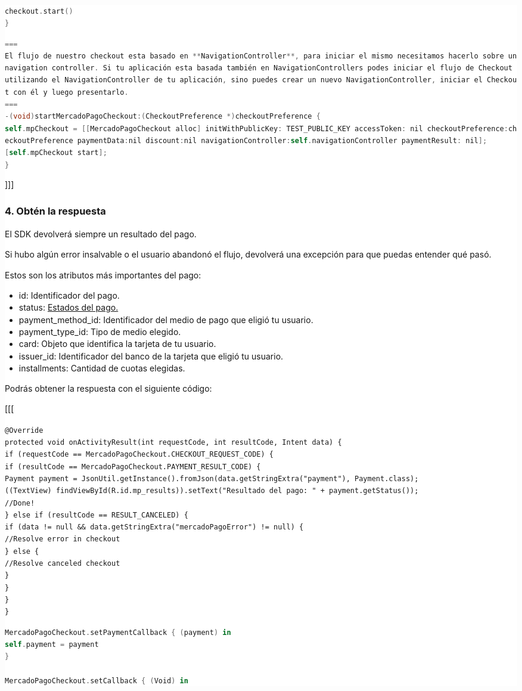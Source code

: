 ```swift
checkout.start()
}
```
```Objective-c
===
El flujo de nuestro checkout esta basado en **NavigationController**, para iniciar el mismo necesitamos hacerlo sobre un navigation controller. Si tu aplicación esta basada también en NavigationControllers podes iniciar el flujo de Checkout utilizando el NavigationController de tu aplicación, sino puedes crear un nuevo NavigationController, iniciar el Checkout con él y luego presentarlo.
===
-(void)startMercadoPagoCheckout:(CheckoutPreference *)checkoutPreference {
self.mpCheckout = [[MercadoPagoCheckout alloc] initWithPublicKey: TEST_PUBLIC_KEY accessToken: nil checkoutPreference:checkoutPreference paymentData:nil discount:nil navigationController:self.navigationController paymentResult: nil];
[self.mpCheckout start];
}
```

]]]


### 4. Obtén la respuesta

El SDK devolverá siempre un resultado del pago.

Si hubo algún error insalvable o el usuario abandonó el flujo, devolverá una excepción para que puedas entender qué pasó.

Estos son los atributos más importantes del pago:

- id: Identificador del pago.
- status: [Estados del pago.](https://www.mercadopago.com.ar/developers/es/api-docs/custom-checkout/webhooks/payment-status/)
- payment\_method\_id: Identificador del medio de pago que eligió tu usuario.
- payment\_type\_id: Tipo de medio elegido.
- card: Objeto que identifica la tarjeta de tu usuario.
- issuer_id: Identificador del banco de la tarjeta que eligió tu usuario.
- installments: Cantidad de cuotas elegidas.


Podrás obtener la respuesta con el siguiente código:

[[[

```android
@Override
protected void onActivityResult(int requestCode, int resultCode, Intent data) {
if (requestCode == MercadoPagoCheckout.CHECKOUT_REQUEST_CODE) {
if (resultCode == MercadoPagoCheckout.PAYMENT_RESULT_CODE) {
Payment payment = JsonUtil.getInstance().fromJson(data.getStringExtra("payment"), Payment.class);
((TextView) findViewById(R.id.mp_results)).setText("Resultado del pago: " + payment.getStatus());
//Done!
} else if (resultCode == RESULT_CANCELED) {
if (data != null && data.getStringExtra("mercadoPagoError") != null) {
//Resolve error in checkout
} else {
//Resolve canceled checkout
}
}
}
}
```      
```swift
MercadoPagoCheckout.setPaymentCallback { (payment) in
self.payment = payment
}

MercadoPagoCheckout.setCallback { (Void) in
```